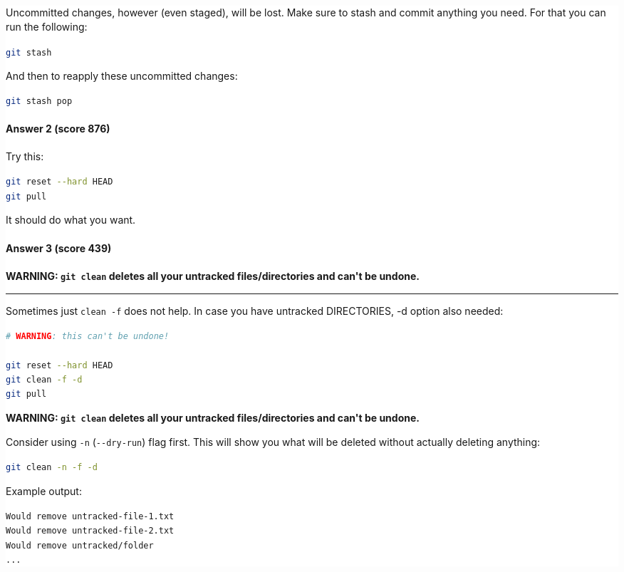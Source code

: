 Uncommitted changes, however (even staged), will be lost. Make sure to stash and commit anything you need. For that you can run the following:  

```sh
git stash
```

And then to reapply these uncommitted changes:  

```sh
git stash pop
```

#### Answer 2 (score 876)
Try this:  

```sh
git reset --hard HEAD
git pull
```

It should do what you want.  

#### Answer 3 (score 439)
<strong>WARNING: `git clean` deletes all your untracked files/directories and can't be undone.</strong>  

<hr>

Sometimes just `clean -f` does not help. In case you have untracked DIRECTORIES, -d option also needed:  

```sh
# WARNING: this can't be undone!

git reset --hard HEAD
git clean -f -d
git pull
```

<strong>WARNING: `git clean` deletes all your untracked files/directories and can't be undone.</strong>  

Consider using `-n` (`--dry-run`) flag first. This will show you what will be deleted without actually deleting anything:  

```sh
git clean -n -f -d
```

Example output:  

```sh
Would remove untracked-file-1.txt
Would remove untracked-file-2.txt
Would remove untracked/folder
...
```

</b> </em> </i> </small> </strong> </sub> </sup>
